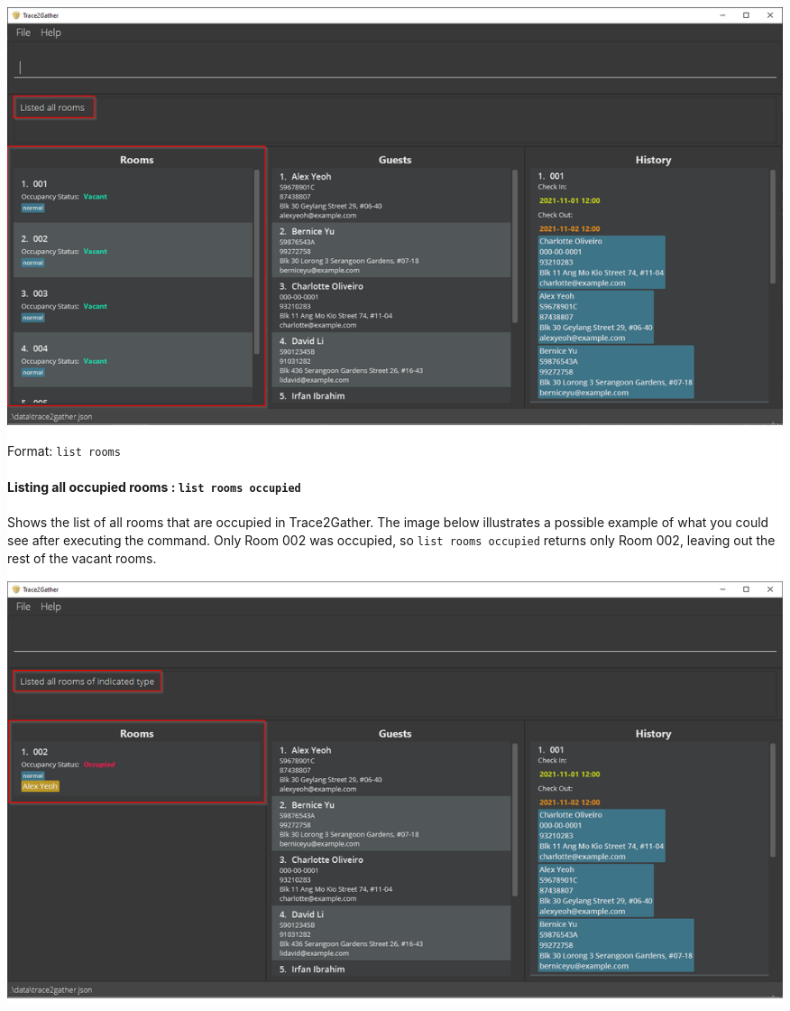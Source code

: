 ![ListRoomsCommand](images/ListRooms.png)

Format: `list rooms`


<div style="page-break-after: always;"></div>

#### Listing all occupied rooms : `list rooms occupied`

Shows the list of all rooms that are occupied in Trace2Gather. The image below illustrates a possible example of what you could see after executing the command. Only Room 002 was occupied, so `list rooms occupied` returns only Room 002, leaving out the rest of the vacant rooms.

![ListRoomsOccupiedCommand](images/ListRoomsOccupied.png)
